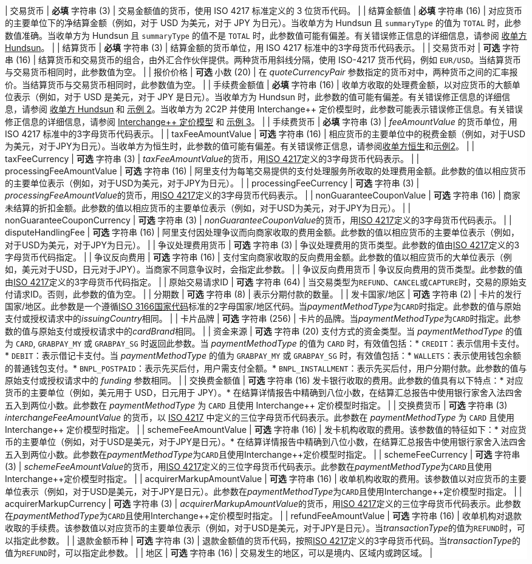 | 交易货币 | **必填** 字符串 (3) | 交易金额值的货币，使用 ISO 4217 标准定义的 3 位货币代码。 |
| 结算金额值 | **必填** 字符串 (16) | 对应货币的主要单位下的净结算金额（例如，对于 USD 为美元，对于 JPY 为日元）。当收单方为 Hundsun 且 `summaryType` 的值为 `TOTAL` 时，此参数值准确。当收单方为 Hundsun 且 `summaryType` 的值不是 `TOTAL` 时，此参数值可能有偏差。有关错误修正信息的详细信息，请参阅 [收单方 Hundsun](#xgKMW)。 |
| 结算货币 | **必填** 字符串 (3) | 结算金额的货币单位，用 ISO 4217 标准中的3字母货币代码表示。 |
| 交易货币对 | **可选** 字符串 (16) | 结算货币和交易货币的组合，由外汇合作伙伴提供。两种货币用斜线分隔，使用 ISO-4217 货币代码，例如 `EUR/USD`。当结算货币与交易货币相同时，此参数值为空。 |
| 报价价格 | **可选** 小数 (20) | 在 *quoteCurrencyPair* 参数指定的货币对中，两种货币之间的汇率报价。当结算货币与交易货币相同时，此参数值为空。 |
| 手续费金额值 | **必填** 字符串 (16) | 收单方收取的处理费金额，以对应货币的大额单位表示（例如，对于 USD 是美元，对于 JPY 是日元）。当收单方为 Hundsun 时，此参数的值可能有偏差。有关错误修正信息的详细信息，请参阅 [收单方 Hundsun](#xgKMW) 和 [示例 2](#c6DD1)。当收单方为 2C2P 并使用 Interchange++ 定价模型时，此参数可能表示错误修正信息。有关错误修正信息的详细信息，请参阅 [Interchange++ 定价模型](#xHbzA) 和 [示例 3](#TqQKv)。 |
| 手续费货币 | **必填** 字符串 (3) | *feeAmountValue* 的货币单位，用 ISO 4217 标准中的3字母货币代码表示。 |
| taxFeeAmountValue | **可选** 字符串 (16) | 相应货币的主要单位中的税费金额（例如，对于USD为美元，对于JPY为日元）。当收单方为恒生时，此参数的值可能有偏差。有关错误修正信息，请参阅[收单方恒生](#xgKMW)和[示例2](#c6DD1)。 |
| taxFeeCurrency | **可选** 字符串 (3) | *taxFeeAmountValue*的货币，用[ISO 4217](https://www.iso.org/iso-4217-currency-codes.html)定义的3字母货币代码表示。 |
| processingFeeAmountValue | **可选** 字符串 (16) | 阿里支付为每笔交易提供的支付处理服务所收取的处理费用金额。此参数的值以相应货币的主要单位表示（例如，对于USD为美元，对于JPY为日元）。 |
| processingFeeCurrency | **可选** 字符串 (3) | *processingFeeAmountValue*的货币，用[ISO 4217](https://www.iso.org/iso-4217-currency-codes.html)定义的3字母货币代码表示。 |
| nonGuaranteeCouponValue | **可选** 字符串 (16) | 商家未结算的折扣金额。此参数的值以相应货币的主要单位表示（例如，对于USD为美元，对于JPY为日元）。 |
| nonGuaranteeCouponCurrency | **可选** 字符串 (3) | *nonGuaranteeCouponValue*的货币，用[ISO 4217](https://www.iso.org/iso-4217-currency-codes.html)定义的3字母货币代码表示。 |
| disputeHandlingFee | **可选** 字符串 (16) | 阿里支付因处理争议而向商家收取的费用金额。此参数的值以相应货币的主要单位表示（例如，对于USD为美元，对于JPY为日元）。 |
| 争议处理费用货币 | **可选** 字符串 (3) | 争议处理费用的货币类型。此参数的值由[ISO 4217](https://www.iso.org/iso-4217-currency-codes.html)定义的3字母货币代码指定。 |
| 争议反向费用 | **可选** 字符串 (16) | 支付宝向商家收取的反向费用金额。此参数的值以相应货币的大单位表示（例如，美元对于USD，日元对于JPY）。当商家不同意争议时，会指定此参数。 |
| 争议反向费用货币 | 争议反向费用的货币类型。此参数的值由[ISO 4217](https://www.iso.org/iso-4217-currency-codes.html)定义的3字母货币代码指定。 |
| 原始交易请求ID | **可选** 字符串 (64) | 当交易类型为`REFUND`、`CANCEL`或`CAPTURE`时，交易的原始支付请求ID。否则，此参数的值为空。 |
| 分期数 | **可选** 字符串 (8) | 表示分期付款的数量。 |
| 发卡国家/地区 | **可选** 字符串 (2) | 卡片的发行国家/地区。此参数是一个遵循[ISO 3166国家代码](https://www.iso.org/obp/ui/#search)标准的2字母国家/地区代码。当*paymentMethodType*为`CARD`时指定。此参数的值与原始支付或授权请求中的*issuingCountry*相同。 |
| 卡片品牌 | **可选** 字符串 (256) | 卡片的品牌。当*paymentMethodType*为`CARD`时指定。此参数的值与原始支付或授权请求中的*cardBrand*相同。 |
| 资金来源 | **可选** 字符串 (20) 支付方式的资金类型。当 *paymentMethodType* 的值为 `CARD`, `GRABPAY_MY` 或 `GRABPAY_SG` 时返回此参数。当 *paymentMethodType* 的值为 `CARD` 时，有效值包括：* `CREDIT`：表示信用卡支付。* `DEBIT`：表示借记卡支付。当 *paymentMethodType* 的值为 `GRABPAY_MY` 或 `GRABPAY_SG` 时，有效值包括：* `WALLETS`：表示使用钱包余额的普通钱包支付。* `BNPL_POSTPAID`：表示先买后付，用户需支付全额。* `BNPL_INSTALLMENT`：表示先买后付，用户分期付款。此参数的值与原始支付或授权请求中的 *funding* 参数相同。 |
| 交换费金额值 | **可选** 字符串 (16) 发卡银行收取的费用。此参数的值具有以下特点：* 对应货币的主要单位（例如，美元用于 USD，日元用于 JPY）。* 在结算详情报告中精确到八位小数，在结算汇总报告中使用银行家舍入法四舍五入到两位小数。此参数在 *paymentMethodType* 为 `CARD` 且使用 Interchange++ 定价模型时指定。 |
| 交换费货币 | **可选** 字符串 (3) *interchangeFeeAmountValue* 的货币，以 [ISO 4217](https://www.iso.org/iso-4217-currency-codes.html) 中定义的三位字母货币代码表示。此参数在 *paymentMethodType* 为 `CARD` 且使用 Interchange++ 定价模型时指定。 |
| schemeFeeAmountValue | **可选** 字符串 (16) | 发卡机构收取的费用。该参数值的特征如下：* 对应货币的主要单位（例如，对于USD是美元，对于JPY是日元）。* 在结算详情报告中精确到八位小数，在结算汇总报告中使用银行家舍入法四舍五入到两位小数。此参数在*paymentMethodType*为`CARD`且使用Interchange++定价模型时指定。 |
| schemeFeeCurrency | **可选** 字符串 (3) | *schemeFeeAmountValue*的货币，用[ISO 4217](https://www.iso.org/iso-4217-currency-codes.html)定义的三位字母货币代码表示。此参数在*paymentMethodType*为`CARD`且使用Interchange++定价模型时指定。 |
| acquirerMarkupAmountValue | **可选** 字符串 (16) | 收单机构收取的费用。该参数值以对应货币的主要单位表示（例如，对于USD是美元，对于JPY是日元）。此参数在*paymentMethodType*为`CARD`且使用Interchange++定价模型时指定。 |
| acquirerMarkupCurrency | **可选** 字符串 (3) | *acquirerMarkupAmountValue*的货币，用[ISO 4217](https://www.iso.org/iso-4217-currency-codes.html)定义的三位字母货币代码表示。此参数在*paymentMethodType*为`CARD`且使用Interchange++定价模型时指定。 |
| refundFeeAmountValue | **可选** 字符串 (16) | 收单机构对退款收取的手续费。该参数值以对应货币的主要单位表示（例如，对于USD是美元，对于JPY是日元）。当*transactionType*的值为`REFUND`时，可以指定此参数。 |
| 退款金额币种 | **可选** 字符串 (3) | 退款金额值的货币代码，按照[ISO 4217](https://www.iso.org/iso-4217-currency-codes.html)定义的3字母货币代码。当*transactionType*的值为`REFUND`时，可以指定此参数。 |
| 地区 | **可选** 字符串 (16) | 交易发生的地区，可以是境内、区域内或跨区域。 |
